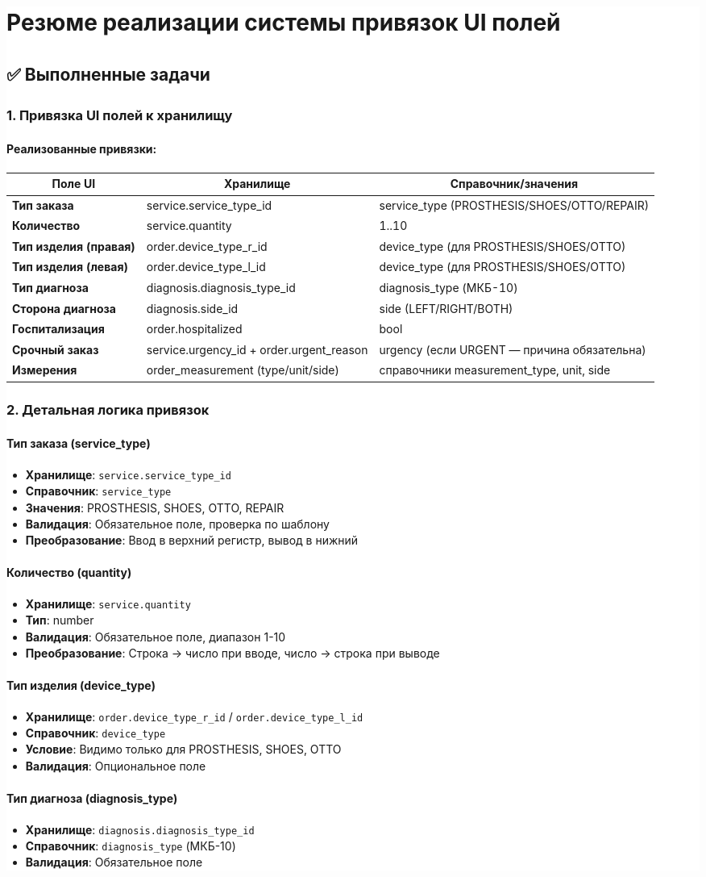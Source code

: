# Резюме реализации системы привязок UI полей

## ✅ Выполненные задачи

### 1. Привязка UI полей к хранилищу

#### Реализованные привязки:

| Поле UI | Хранилище | Справочник/значения |
|---------|-----------|-------------------|
| **Тип заказа** | service.service_type_id | service_type (PROSTHESIS/SHOES/OTTO/REPAIR) |
| **Количество** | service.quantity | 1..10 |
| **Тип изделия (правая)** | order.device_type_r_id | device_type (для PROSTHESIS/SHOES/OTTO) |
| **Тип изделия (левая)** | order.device_type_l_id | device_type (для PROSTHESIS/SHOES/OTTO) |
| **Тип диагноза** | diagnosis.diagnosis_type_id | diagnosis_type (МКБ-10) |
| **Сторона диагноза** | diagnosis.side_id | side (LEFT/RIGHT/BOTH) |
| **Госпитализация** | order.hospitalized | bool |
| **Срочный заказ** | service.urgency_id + order.urgent_reason | urgency (если URGENT — причина обязательна) |
| **Измерения** | order_measurement (type/unit/side) | справочники measurement_type, unit, side |

### 2. Детальная логика привязок

#### Тип заказа (service_type)
- **Хранилище**: `service.service_type_id`
- **Справочник**: `service_type`
- **Значения**: PROSTHESIS, SHOES, OTTO, REPAIR
- **Валидация**: Обязательное поле, проверка по шаблону
- **Преобразование**: Ввод в верхний регистр, вывод в нижний

#### Количество (quantity)
- **Хранилище**: `service.quantity`
- **Тип**: number
- **Валидация**: Обязательное поле, диапазон 1-10
- **Преобразование**: Строка → число при вводе, число → строка при выводе

#### Тип изделия (device_type)
- **Хранилище**: `order.device_type_r_id` / `order.device_type_l_id`
- **Справочник**: `device_type`
- **Условие**: Видимо только для PROSTHESIS, SHOES, OTTO
- **Валидация**: Опциональное поле

#### Тип диагноза (diagnosis_type)
- **Хранилище**: `diagnosis.diagnosis_type_id`
- **Справочник**: `diagnosis_type` (МКБ-10)
- **Валидация**: Обязательное поле
